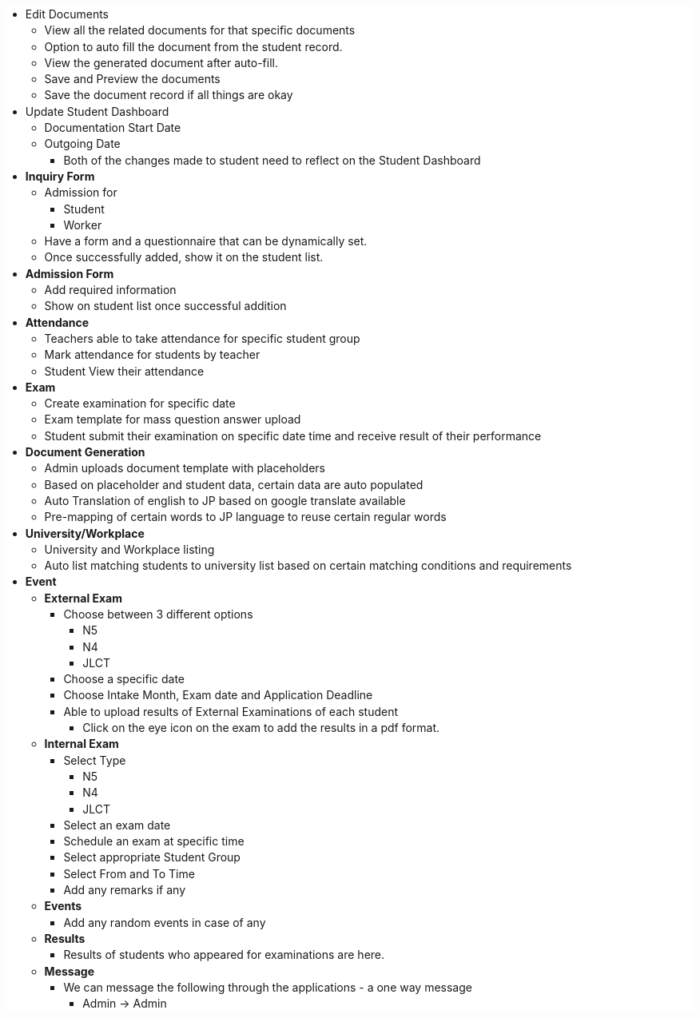 
- Edit Documents
  - View all the related documents for that specific documents
  - Option to auto fill the document from the student record.
  - View the generated document after auto-fill.
  - Save and Preview the documents
  - Save the document record if all things are okay
- Update Student Dashboard
  - Documentation Start Date
  - Outgoing Date
    - Both of the changes made to student need to reflect on the Student Dashboard
- **Inquiry Form**
  - Admission for
    - Student
    - Worker
  - Have a form and a questionnaire that can be dynamically set.
  - Once successfully added, show it on the student list.
- **Admission Form**
  - Add required information
  - Show on student list once successful addition
- **Attendance**
  - Teachers able to take attendance for specific student group
  - Mark attendance for students by teacher
  - Student View their attendance
- **Exam**
  - Create examination for specific date
  - Exam template for mass question answer upload
  - Student submit their examination on specific date time and receive result of their performance
- **Document Generation**
  - Admin uploads document template with placeholders
  - Based on placeholder and student data, certain data are auto populated
  - Auto Translation of english to JP based on google translate available
  - Pre-mapping of certain words to JP language to reuse certain regular words
- **University/Workplace**
  - University and Workplace listing 
  - Auto list matching students to university list based on certain matching conditions and requirements
- **Event**
  - **External Exam**
    - Choose between 3 different options
      - N5
      - N4
      - JLCT
    - Choose a specific date
    - Choose Intake Month, Exam date and Application Deadline
    - Able to upload results of External Examinations of each student
      - Click on the eye icon on the exam to add the results in a pdf format.
  - **Internal Exam**
    - Select Type
      - N5
      - N4
      - JLCT
    - Select an exam date
    - Schedule an exam at specific time
    - Select appropriate Student Group
    - Select From and To Time
    - Add any remarks if any
  - **Events**
    - Add any random events in case of any
  - **Results**
    - Results of students who appeared for examinations are here.
  - **Message**
    - We can message the following through the applications - a one way message
      - Admin → Admin